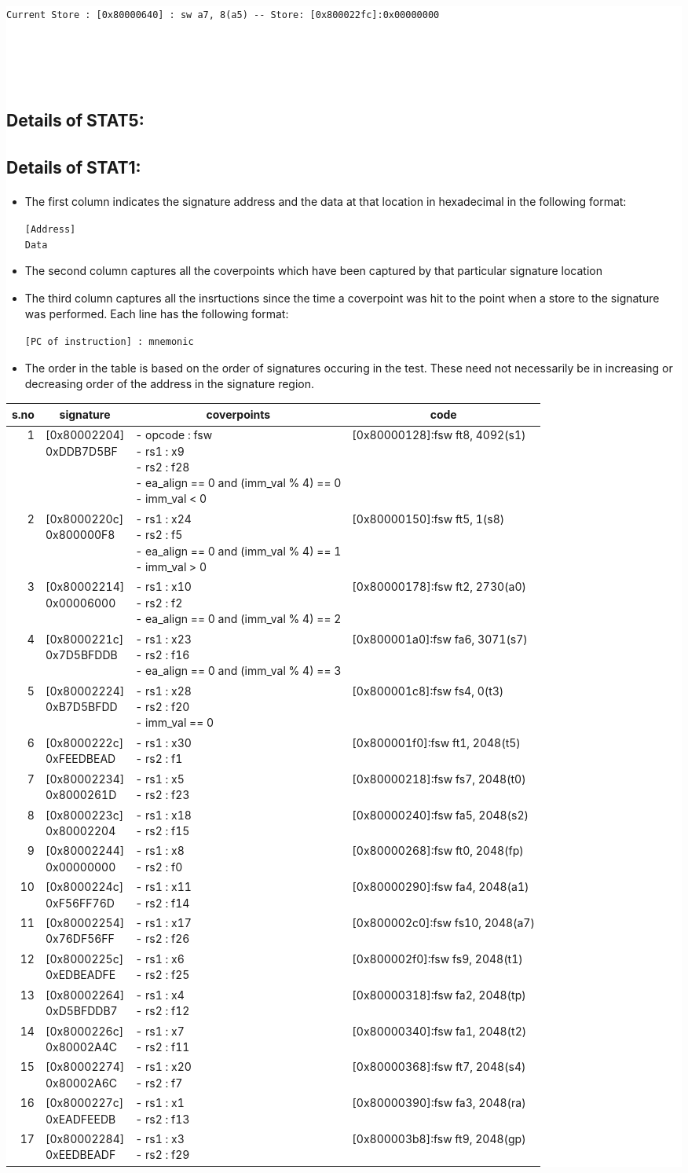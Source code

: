 ```
Current Store : [0x80000640] : sw a7, 8(a5) -- Store: [0x800022fc]:0x00000000





```

## Details of STAT5:



## Details of STAT1:

- The first column indicates the signature address and the data at that location in hexadecimal in the following format: 
  ```
  [Address]
  Data
  ```

- The second column captures all the coverpoints which have been captured by that particular signature location

- The third column captures all the insrtuctions since the time a coverpoint was
  hit to the point when a store to the signature was performed. Each line has
  the following format:
  ```
  [PC of instruction] : mnemonic
  ```
- The order in the table is based on the order of signatures occuring in the
  test. These need not necessarily be in increasing or decreasing order of the
  address in the signature region.

|s.no|        signature         |                                                  coverpoints                                                  |                code                |
|---:|--------------------------|---------------------------------------------------------------------------------------------------------------|------------------------------------|
|   1|[0x80002204]<br>0xDDB7D5BF|- opcode : fsw<br> - rs1 : x9<br> - rs2 : f28<br> - ea_align == 0 and (imm_val % 4) == 0<br> - imm_val < 0<br> |[0x80000128]:fsw ft8, 4092(s1)<br>  |
|   2|[0x8000220c]<br>0x800000F8|- rs1 : x24<br> - rs2 : f5<br> - ea_align == 0 and (imm_val % 4) == 1<br> - imm_val > 0<br>                    |[0x80000150]:fsw ft5, 1(s8)<br>     |
|   3|[0x80002214]<br>0x00006000|- rs1 : x10<br> - rs2 : f2<br> - ea_align == 0 and (imm_val % 4) == 2<br>                                      |[0x80000178]:fsw ft2, 2730(a0)<br>  |
|   4|[0x8000221c]<br>0x7D5BFDDB|- rs1 : x23<br> - rs2 : f16<br> - ea_align == 0 and (imm_val % 4) == 3<br>                                     |[0x800001a0]:fsw fa6, 3071(s7)<br>  |
|   5|[0x80002224]<br>0xB7D5BFDD|- rs1 : x28<br> - rs2 : f20<br> - imm_val == 0<br>                                                             |[0x800001c8]:fsw fs4, 0(t3)<br>     |
|   6|[0x8000222c]<br>0xFEEDBEAD|- rs1 : x30<br> - rs2 : f1<br>                                                                                 |[0x800001f0]:fsw ft1, 2048(t5)<br>  |
|   7|[0x80002234]<br>0x8000261D|- rs1 : x5<br> - rs2 : f23<br>                                                                                 |[0x80000218]:fsw fs7, 2048(t0)<br>  |
|   8|[0x8000223c]<br>0x80002204|- rs1 : x18<br> - rs2 : f15<br>                                                                                |[0x80000240]:fsw fa5, 2048(s2)<br>  |
|   9|[0x80002244]<br>0x00000000|- rs1 : x8<br> - rs2 : f0<br>                                                                                  |[0x80000268]:fsw ft0, 2048(fp)<br>  |
|  10|[0x8000224c]<br>0xF56FF76D|- rs1 : x11<br> - rs2 : f14<br>                                                                                |[0x80000290]:fsw fa4, 2048(a1)<br>  |
|  11|[0x80002254]<br>0x76DF56FF|- rs1 : x17<br> - rs2 : f26<br>                                                                                |[0x800002c0]:fsw fs10, 2048(a7)<br> |
|  12|[0x8000225c]<br>0xEDBEADFE|- rs1 : x6<br> - rs2 : f25<br>                                                                                 |[0x800002f0]:fsw fs9, 2048(t1)<br>  |
|  13|[0x80002264]<br>0xD5BFDDB7|- rs1 : x4<br> - rs2 : f12<br>                                                                                 |[0x80000318]:fsw fa2, 2048(tp)<br>  |
|  14|[0x8000226c]<br>0x80002A4C|- rs1 : x7<br> - rs2 : f11<br>                                                                                 |[0x80000340]:fsw fa1, 2048(t2)<br>  |
|  15|[0x80002274]<br>0x80002A6C|- rs1 : x20<br> - rs2 : f7<br>                                                                                 |[0x80000368]:fsw ft7, 2048(s4)<br>  |
|  16|[0x8000227c]<br>0xEADFEEDB|- rs1 : x1<br> - rs2 : f13<br>                                                                                 |[0x80000390]:fsw fa3, 2048(ra)<br>  |
|  17|[0x80002284]<br>0xEEDBEADF|- rs1 : x3<br> - rs2 : f29<br>                                                                                 |[0x800003b8]:fsw ft9, 2048(gp)<br>  |